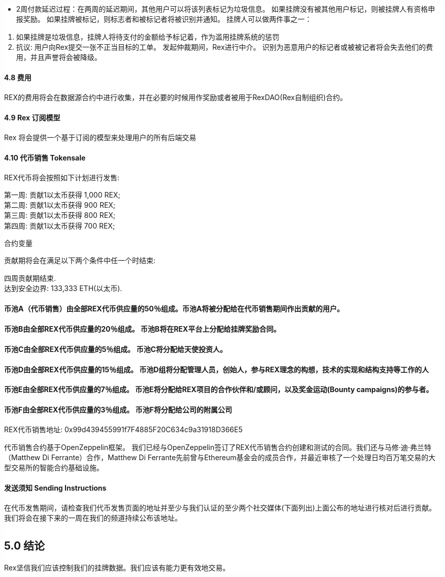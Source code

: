 * 2周付款延迟过程：在两周的延迟期间，其他用户可以将该列表标记为垃圾信息。 如果挂牌没有被其他用户标记，则被挂牌人有资格申报奖励。 如果挂牌被标记，则标志者和被标记者将被识别并通知。 挂牌人可以做两件事之一： 

1. 如果挂牌是垃圾信息，挂牌人将待支付的金额给予标记着，作为滥用挂牌系统的惩罚
2. 抗议: 用户向Rex提交一张不正当目标的工单。 发起仲裁期间，Rex进行中介。 识别为恶意用户的标记者或被被记者将会失去他们的费用，并且声誉将会被降级。
 
#### 4.8 费用

REX的费用将会在数据源合约中进行收集，并在必要的时候用作奖励或者被用于RexDAO(Rex自制组织)合约。
 
#### 4.9 Rex 订阅模型

Rex 将会提供一个基于订阅的模型来处理用户的所有后端交易
 
#### 4.10 代币销售 Tokensale
 
REX代币将会按照如下计划进行发售:<br>

第一周: 贡献1以太币获得 1,000 REX;<br>
第二周: 贡献1以太币获得 900 REX;<br>
第三周: 贡献1以太币获得 800 REX;<br>
第四周: 贡献1以太币获得 700 REX;<br>

合约变量<br>

贡献期将会在满足以下两个条件中任一个时结束:<br>

四周贡献期结束.<br>
达到安全边界: 133,333 ETH(以太币).<br>

#### 币池A（代币销售）由全部REX代币供应量的50％组成。币池A将被分配给在代币销售期间作出贡献的用户。<br>

#### 币池B由全部REX代币供应量的20％组成。 币池B将在REX平台上分配给挂牌奖励合同。<br>

#### 币池C由全部REX代币供应量的5％组成。 币池C将分配给天使投资人。<br>

#### 币池D由全部REX代币供应量的15％组成。 币池D组将分配管理人员，创始人，参与REX理念的构想，技术的实现和结构支持等工作的人<br>

#### 币池E由全部REX代币供应量的7％组成。 币池E将分配给REX项目的合作伙伴和/或顾问，以及奖金运动(Bounty campaigns)的参与者。<br>

#### 币池F由全部REX代币供应量的3％组成。 币池F将分配给公司的附属公司<br>

REX代币销售地址: 0x99d439455991f7F4885F20C634c9a31918D366E5<br>

代币销售合约基于OpenZeppelin框架。 我们已经与OpenZeppelin签订了REX代币销售合约创建和测试的合同。我们还与马修·迪·弗兰特（Matthew Di Ferrante）合作，Matthew Di Ferrante先前曾与Ethereum基金会的成员合作，并最近审核了一个处理日均百万笔交易的大型交易所的智能合约基础设施。<br>

#### 发送须知 Sending Instructions<br>

在代币发售期间，请检查我们代币发售页面的地址并至少与我们认证的至少两个社交媒体(下面列出)上面公布的地址进行核对后进行贡献。我们将会在接下来的一周在我们的频道持续公布该地址。<br>

## 5.0 结论

Rex坚信我们应该控制我们的挂牌数据。我们应该有能力更有效地交易。
